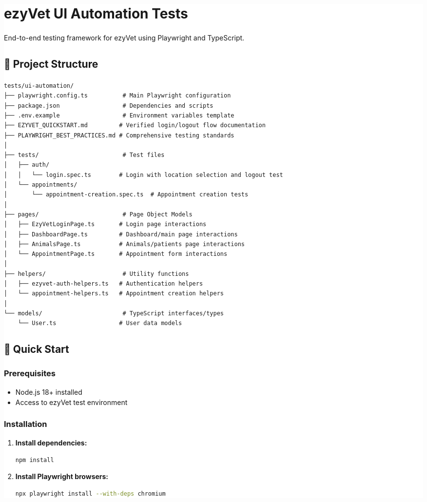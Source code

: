 # ezyVet UI Automation Tests

End-to-end testing framework for ezyVet using Playwright and TypeScript.

## 📁 Project Structure

```
tests/ui-automation/
├── playwright.config.ts          # Main Playwright configuration
├── package.json                  # Dependencies and scripts
├── .env.example                  # Environment variables template
├── EZYVET_QUICKSTART.md         # Verified login/logout flow documentation
├── PLAYWRIGHT_BEST_PRACTICES.md # Comprehensive testing standards
│
├── tests/                        # Test files
│   ├── auth/
│   │   └── login.spec.ts        # Login with location selection and logout test
│   └── appointments/
│       └── appointment-creation.spec.ts  # Appointment creation tests
│
├── pages/                        # Page Object Models
│   ├── EzyVetLoginPage.ts       # Login page interactions
│   ├── DashboardPage.ts         # Dashboard/main page interactions
│   ├── AnimalsPage.ts           # Animals/patients page interactions
│   └── AppointmentPage.ts       # Appointment form interactions
│
├── helpers/                      # Utility functions
│   ├── ezyvet-auth-helpers.ts   # Authentication helpers
│   └── appointment-helpers.ts   # Appointment creation helpers
│
└── models/                       # TypeScript interfaces/types
    └── User.ts                  # User data models
```

## 🚀 Quick Start

### Prerequisites

- Node.js 18+ installed
- Access to ezyVet test environment

### Installation

1. **Install dependencies:**
   ```bash
   npm install
   ```

2. **Install Playwright browsers:**
   ```bash
   npx playwright install --with-deps chromium
   ```
